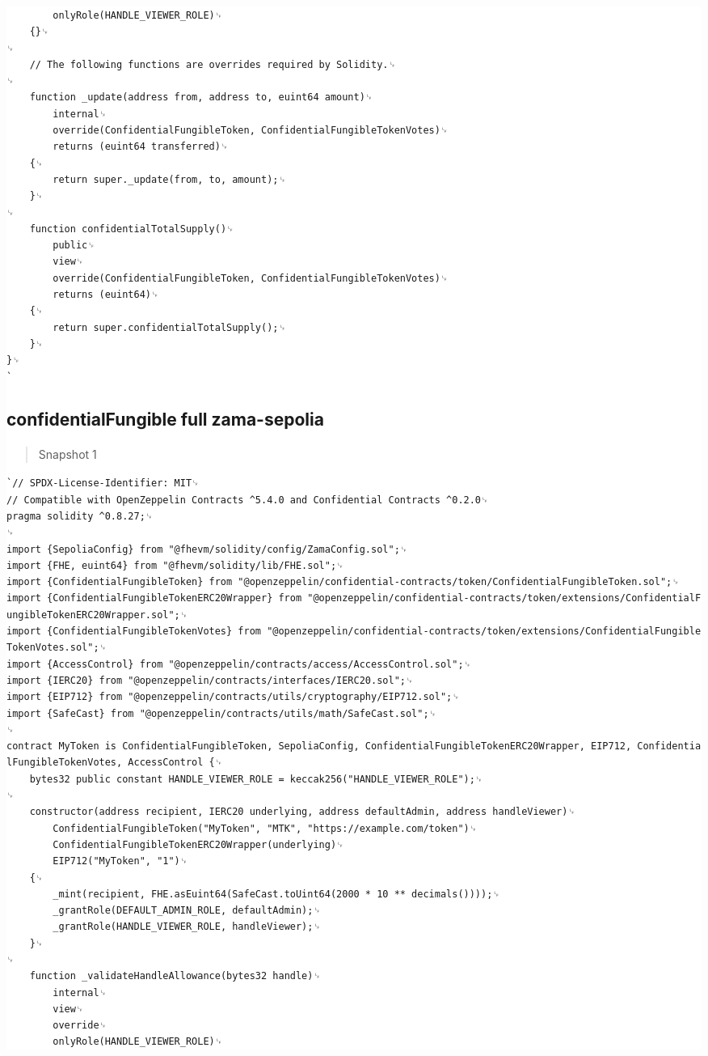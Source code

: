             onlyRole(HANDLE_VIEWER_ROLE)␊
        {}␊
    ␊
        // The following functions are overrides required by Solidity.␊
    ␊
        function _update(address from, address to, euint64 amount)␊
            internal␊
            override(ConfidentialFungibleToken, ConfidentialFungibleTokenVotes)␊
            returns (euint64 transferred)␊
        {␊
            return super._update(from, to, amount);␊
        }␊
    ␊
        function confidentialTotalSupply()␊
            public␊
            view␊
            override(ConfidentialFungibleToken, ConfidentialFungibleTokenVotes)␊
            returns (euint64)␊
        {␊
            return super.confidentialTotalSupply();␊
        }␊
    }␊
    `

## confidentialFungible full zama-sepolia

> Snapshot 1

    `// SPDX-License-Identifier: MIT␊
    // Compatible with OpenZeppelin Contracts ^5.4.0 and Confidential Contracts ^0.2.0␊
    pragma solidity ^0.8.27;␊
    ␊
    import {SepoliaConfig} from "@fhevm/solidity/config/ZamaConfig.sol";␊
    import {FHE, euint64} from "@fhevm/solidity/lib/FHE.sol";␊
    import {ConfidentialFungibleToken} from "@openzeppelin/confidential-contracts/token/ConfidentialFungibleToken.sol";␊
    import {ConfidentialFungibleTokenERC20Wrapper} from "@openzeppelin/confidential-contracts/token/extensions/ConfidentialFungibleTokenERC20Wrapper.sol";␊
    import {ConfidentialFungibleTokenVotes} from "@openzeppelin/confidential-contracts/token/extensions/ConfidentialFungibleTokenVotes.sol";␊
    import {AccessControl} from "@openzeppelin/contracts/access/AccessControl.sol";␊
    import {IERC20} from "@openzeppelin/contracts/interfaces/IERC20.sol";␊
    import {EIP712} from "@openzeppelin/contracts/utils/cryptography/EIP712.sol";␊
    import {SafeCast} from "@openzeppelin/contracts/utils/math/SafeCast.sol";␊
    ␊
    contract MyToken is ConfidentialFungibleToken, SepoliaConfig, ConfidentialFungibleTokenERC20Wrapper, EIP712, ConfidentialFungibleTokenVotes, AccessControl {␊
        bytes32 public constant HANDLE_VIEWER_ROLE = keccak256("HANDLE_VIEWER_ROLE");␊
    ␊
        constructor(address recipient, IERC20 underlying, address defaultAdmin, address handleViewer)␊
            ConfidentialFungibleToken("MyToken", "MTK", "https://example.com/token")␊
            ConfidentialFungibleTokenERC20Wrapper(underlying)␊
            EIP712("MyToken", "1")␊
        {␊
            _mint(recipient, FHE.asEuint64(SafeCast.toUint64(2000 * 10 ** decimals())));␊
            _grantRole(DEFAULT_ADMIN_ROLE, defaultAdmin);␊
            _grantRole(HANDLE_VIEWER_ROLE, handleViewer);␊
        }␊
    ␊
        function _validateHandleAllowance(bytes32 handle)␊
            internal␊
            view␊
            override␊
            onlyRole(HANDLE_VIEWER_ROLE)␊